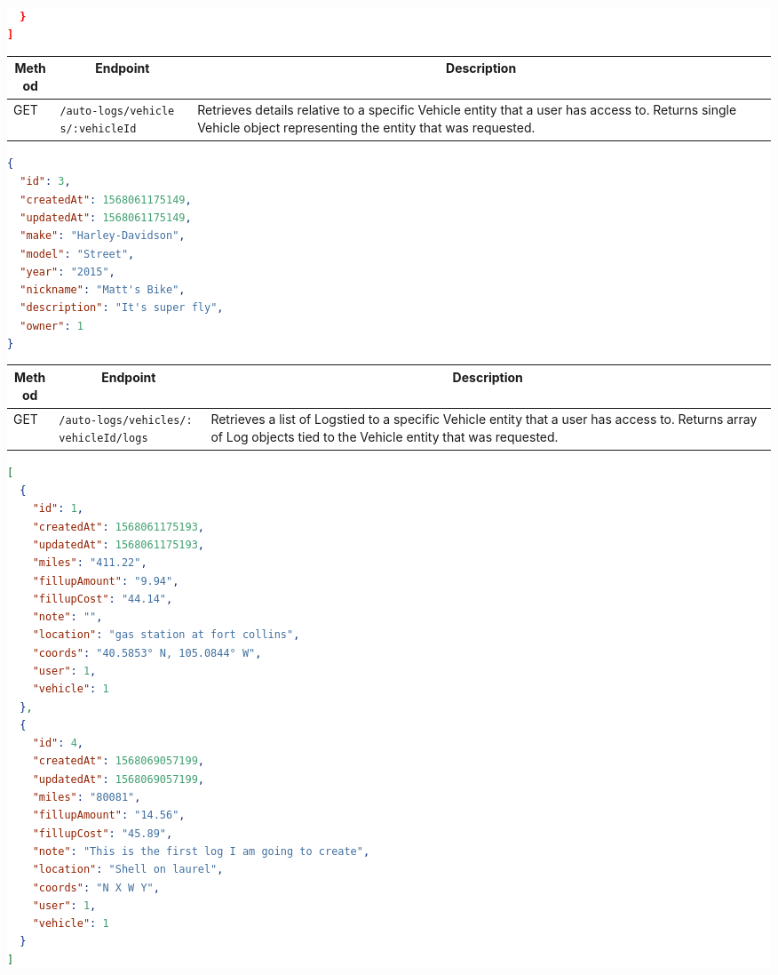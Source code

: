 ```json
  }
]
```

|Method | Endpoint | Description |
|-------|----------|-------------|
|GET|`/auto-logs/vehicles/:vehicleId`| Retrieves details relative to a specific Vehicle entity that a user has access to. Returns single Vehicle object representing the entity that was requested.|
```json
{
  "id": 3,
  "createdAt": 1568061175149,
  "updatedAt": 1568061175149,
  "make": "Harley-Davidson",
  "model": "Street",
  "year": "2015",
  "nickname": "Matt's Bike",
  "description": "It's super fly",
  "owner": 1
}
```

|Method | Endpoint | Description |
|-------|----------|-------------|
|GET|`/auto-logs/vehicles/:vehicleId/logs`| Retrieves a list of Logstied to a specific Vehicle entity that a user has access to. Returns array of Log objects tied to the Vehicle entity that was requested.|
```json
[
  {
    "id": 1,
    "createdAt": 1568061175193,
    "updatedAt": 1568061175193,
    "miles": "411.22",
    "fillupAmount": "9.94",
    "fillupCost": "44.14",
    "note": "",
    "location": "gas station at fort collins",
    "coords": "40.5853° N, 105.0844° W",
    "user": 1,
    "vehicle": 1
  },
  {
    "id": 4,
    "createdAt": 1568069057199,
    "updatedAt": 1568069057199,
    "miles": "80081",
    "fillupAmount": "14.56",
    "fillupCost": "45.89",
    "note": "This is the first log I am going to create",
    "location": "Shell on laurel",
    "coords": "N X W Y",
    "user": 1,
    "vehicle": 1
  }
]
```
